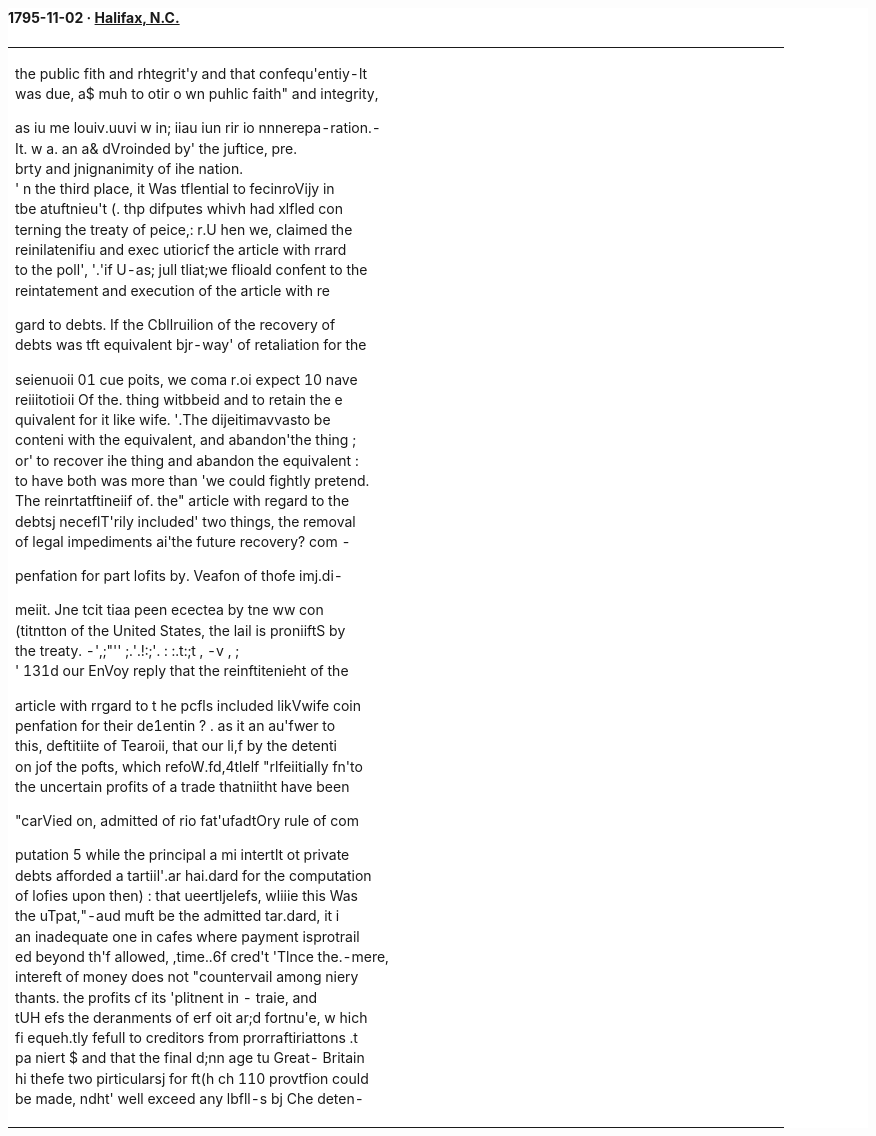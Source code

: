 #### 1795-11-02 &middot; [Halifax, N.C.](http://dbpedia.org/resource/Halifax%2C_North_Carolina)

<table style="width: 100%;"><tr><td style="width: 50%">

  
the public fith and rhtegrit&#x27;y and that confequ&#x27;entiy-lt  
was due, a$ muh to otir o wn puhlic faith&quot; and integrity,  
  
as iu me louiv.uuvi w in; iiau iun rir io nnnerepa-ration.-  
It. w a. an a&amp; dVroinded by&#x27; the juftice, pre.  
brty and jnignanimity of ihe nation.  
&#x27; n the third place, it Was tflential to fecinroVijy in  
tbe atuftnieu&#x27;t (. thp difputes whivh had xlfled con­  
terning the treaty of peice,: r.U hen we, claimed the  
reinilatenifiu and exec utioricf the article with rrard  
to the poll&#x27;, &#x27;.&#x27;if U-as; jull tliat;we flioald confent to the  
reintatement and execution of the article with re  
  
gard to debts. If the Cbllruilion of the recovery of  
debts was tft equivalent bjr-way&#x27; of retaliation for the  
  
seienuoii 01 cue poits, we coma r.oi expect 10 nave  
reiiitotioii Of the. thing witbbeid and to retain the e­  
quivalent for it like wife. &#x27;.The dijeitimavvasto be  
conteni with the equivalent, and abandon&#x27;the thing ;  
or&#x27; to recover ihe thing and abandon the equivalent :  
to have both was more than &#x27;we could fightly pretend.  
The reinrtatftineiif of. the&quot; article with regard to the  
debtsj neceflT&#x27;rily included&#x27; two things, the removal  
of legal impediments ai&#x27;the future recovery? com -  
  
penfation for part lofits by. Veafon of thofe imj.di-  
  
meiit. Jne tcit tiaa peen ecectea by tne ww con  
(titntton of the United States, the lail is proniiftS by  
the treaty. -&#x27;,;&quot;&#x27;&#x27; ;.&#x27;.!:;&#x27;. : :.t:;t , -v , ;  
&#x27; 131d our EnVoy reply that the reinftitenieht of the  
  
article with rrgard to t he pcfls included likVwife coin  
penfation for their de1entin ? . as it an au&#x27;fwer to  
this, deftitiite of Tearoii, that our li,f by the detenti­  
on jof the pofts, which refoW.fd,4tlelf &quot;rlfeiitially fn&#x27;to  
the uncertain profits of a trade thatniitht have been  
  
&quot;carVied on, admitted of rio fat&#x27;ufadtOry rule of com  
  
putation 5 while the principal a mi intertlt ot private  
debts afforded a tartiil&#x27;.ar hai.dard for the computation  
of lofies upon then) : that ueertljelefs, wliiie this Was  
the uTpat,&quot;-aud muft be the admitted tar.dard, it i  
an inadequate one in cafes where payment isprotrail  
ed beyond th&#x27;f allowed, ,time..6f cred&#x27;t &#x27;Tlnce the.-mere,  
intereft of money does not &quot;countervail among niery  
thants. the profits cf its &#x27;plitnent in - traie, and  
tUH efs the deranments of erf oit ar;d fortnu&#x27;e, w hich  
fi equeh.tly fefull to creditors from prorraftiriattons .t  
pa niert $ and that the final d;nn age tu Great- Britain  
hi thefe two pirticularsj for ft(h ch 110 provtfion could  
be made, ndht&#x27; well exceed any lbfll-s bj Che deten-  
  
